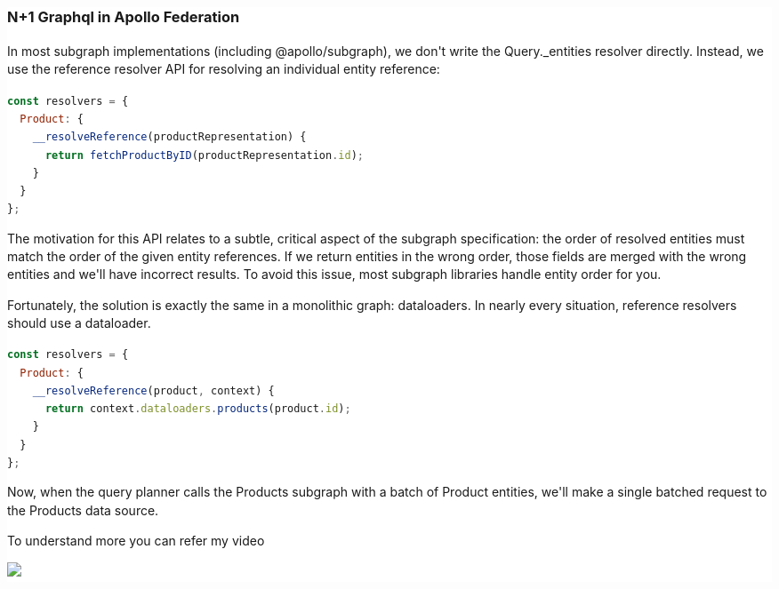 ### N+1 Graphql in Apollo Federation 

In most subgraph implementations (including @apollo/subgraph), we don't write the Query._entities resolver directly. Instead, we use the reference resolver API for resolving an individual entity reference:
```javascript
const resolvers = {
  Product: {
    __resolveReference(productRepresentation) {
      return fetchProductByID(productRepresentation.id);
    }
  }
};
```

The motivation for this API relates to a subtle, critical aspect of the subgraph specification: the order of resolved entities must match the order of the given entity references. If we return entities in the wrong order, those fields are merged with the wrong entities and we'll have incorrect results. To avoid this issue, most subgraph libraries handle entity order for you.


Fortunately, the solution is exactly the same in a monolithic graph: dataloaders. In nearly every situation, reference resolvers should use a dataloader.

```javascript
const resolvers = {
  Product: {
    __resolveReference(product, context) {
      return context.dataloaders.products(product.id);
    }
  }
};
```
Now, when the query planner calls the Products subgraph with a batch of Product entities, we'll make a single batched request to the Products data source.

To understand more you can refer my video 

[![](https://i.ytimg.com/vi/DM84pFb3gp8/maxresdefault.jpg)](https://www.youtube.com/watch?v=DM84pFb3gp8)